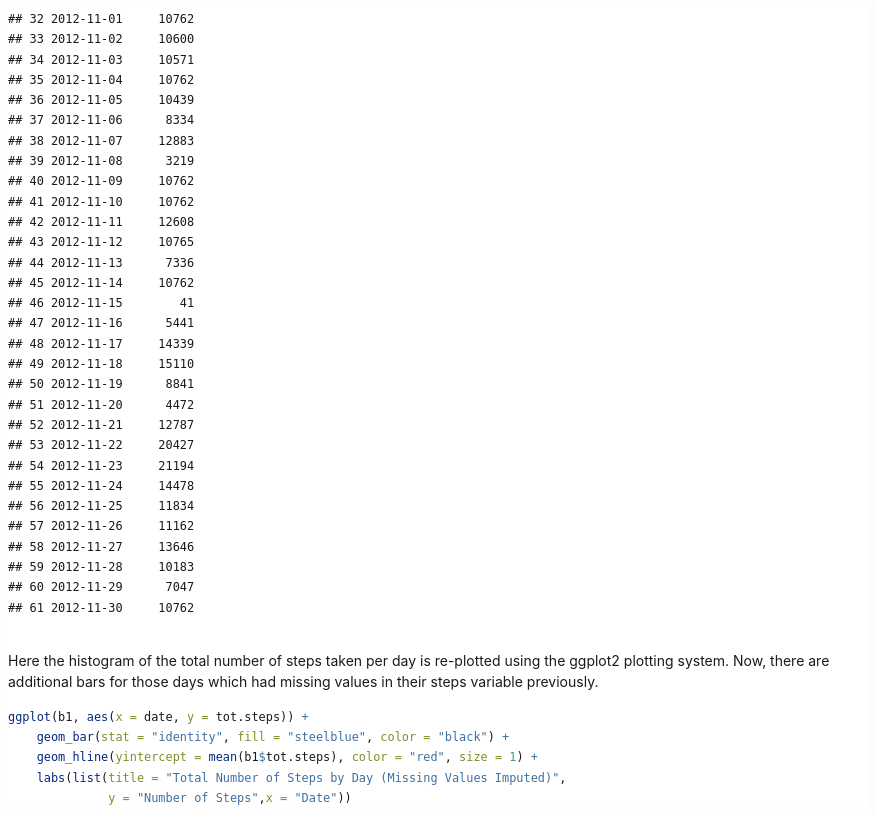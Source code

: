 ```
## 32 2012-11-01     10762
## 33 2012-11-02     10600
## 34 2012-11-03     10571
## 35 2012-11-04     10762
## 36 2012-11-05     10439
## 37 2012-11-06      8334
## 38 2012-11-07     12883
## 39 2012-11-08      3219
## 40 2012-11-09     10762
## 41 2012-11-10     10762
## 42 2012-11-11     12608
## 43 2012-11-12     10765
## 44 2012-11-13      7336
## 45 2012-11-14     10762
## 46 2012-11-15        41
## 47 2012-11-16      5441
## 48 2012-11-17     14339
## 49 2012-11-18     15110
## 50 2012-11-19      8841
## 51 2012-11-20      4472
## 52 2012-11-21     12787
## 53 2012-11-22     20427
## 54 2012-11-23     21194
## 55 2012-11-24     14478
## 56 2012-11-25     11834
## 57 2012-11-26     11162
## 58 2012-11-27     13646
## 59 2012-11-28     10183
## 60 2012-11-29      7047
## 61 2012-11-30     10762
```

<br>
Here the histogram of the total number of steps taken per day is re-plotted using the ggplot2 plotting system.  
Now, there are additional bars for those days which had missing values in their steps variable previously.

```r
ggplot(b1, aes(x = date, y = tot.steps)) + 
    geom_bar(stat = "identity", fill = "steelblue", color = "black") +
    geom_hline(yintercept = mean(b1$tot.steps), color = "red", size = 1) +
    labs(list(title = "Total Number of Steps by Day (Missing Values Imputed)",
              y = "Number of Steps",x = "Date"))
```
